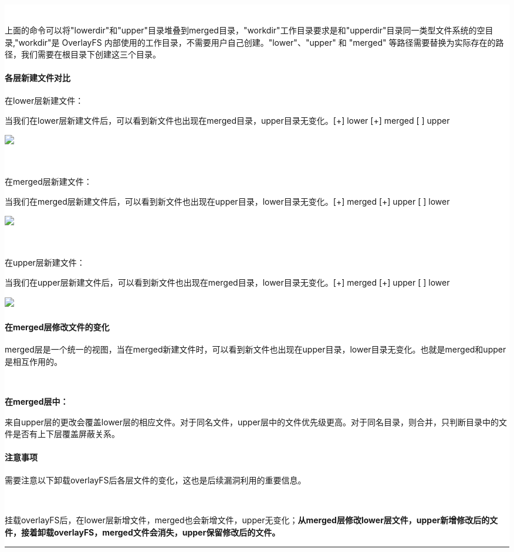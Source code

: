    
  
上面的命令可以将"lowerdir"和"upper"目录堆叠到merged目录，"workdir"工作目录要求是和"upperdir"目录同一类型文件系统的空目录,"workdir"是 OverlayFS 内部使用的工作目录，不需要用户自己创建。"lower"、"upper" 和 "merged" 等路径需要替换为实际存在的路径，我们需要在根目录下创建这三个目录。  
  
#### 各层新建文件对比  
  
  
在lower层新建文件：  
  
```
```  
  
  
  
当我们在lower层新建文件后，可以看到新文件也出现在merged目录，upper目录无变化。[+] lower [+] merged [ ] upper  
  
![](https://mmbiz.qpic.cn/sz_mmbiz_png/1UG7KPNHN8EOsxCcRWRvI4Ez7sZjkGZLJic8I5BK7FDrDggYo75ns7iaKjMrt5MzlaS2LqfGYkXTwYhazooH9XeQ/640?wx_fmt=png "")  
  
   
  
在merged层新建文件：  
  
```
```  
  
  
  
当我们在merged层新建文件后，可以看到新文件也出现在upper目录，lower目录无变化。[+] merged [+] upper [ ] lower  
  
![](https://mmbiz.qpic.cn/sz_mmbiz_png/1UG7KPNHN8EOsxCcRWRvI4Ez7sZjkGZLicxLdwqS3LVod7oWeA7ia0RgTa1TUOAiaN3v0c50uZR7681aCknQTtvFQ/640?wx_fmt=png "")  
  
   
  
在upper层新建文件：  
  
```
```  
  
  
  
当我们在upper层新建文件后，可以看到新文件也出现在merged目录，lower目录无变化。[+] merged [+] upper [ ] lower  
  
![](https://mmbiz.qpic.cn/sz_mmbiz_png/1UG7KPNHN8EOsxCcRWRvI4Ez7sZjkGZLM2EiaZpRtCZ8lRgCf1wdC1QPMJW4mVvP94j2iafDCC0b5iaUZ6Gmk6bDA/640?wx_fmt=png "")  
####   
#### 在merged层修改文件的变化  
  
  
merged层是一个统一的视图，当在merged新建文件时，可以看到新文件也出现在upper目录，lower目录无变化。也就是merged和upper是相互作用的。  
  
   
  
**在merged层中：**  
  
来自upper层的更改会覆盖lower层的相应文件。对于同名文件，upper层中的文件优先级更高。对于同名目录，则合并，只判断目录中的文件是否有上下层覆盖屏蔽关系。  
  
#### 注意事项  
  
  
需要注意以下卸载overlayFS后各层文件的变化，这也是后续漏洞利用的重要信息。  
  
   
  
挂载overlayFS后，在lower层新增文件，merged也会新增文件，upper无变化；**从merged层修改lower层文件，upper新增修改后的文件，接着卸载overlayFS，merged文件会消失，upper保留修改后的文件。**  
  
****  
```
```  
  